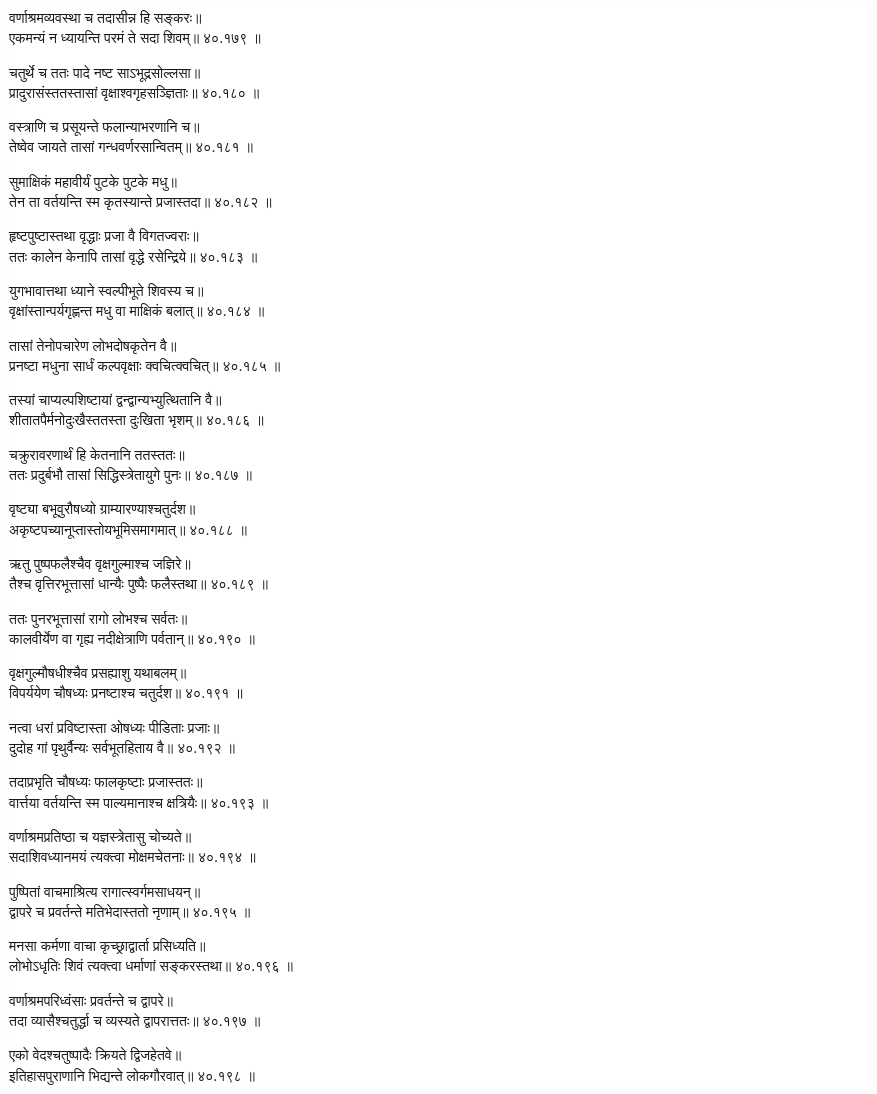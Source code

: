 वर्णाश्रमव्यवस्था च तदासीन्न हि सङ्करः॥  
एकमन्यं न ध्यायन्ति परमं ते सदा शिवम्॥ ४०.१७९ ॥  

चतुर्थे च ततः पादे नष्ट साऽभूद्रसोल्लसा॥  
प्रादुरासंस्ततस्तासां वृक्षाश्वगृहसञ्ज्ञिताः॥ ४०.१८० ॥  

वस्त्राणि च प्रसूयन्ते फलान्याभरणानि च॥  
तेष्वेव जायते तासां गन्धवर्णरसान्वितम्॥ ४०.१८१ ॥  

सुमाक्षिकं महावीर्यं पुटके पुटके मधु॥  
तेन ता वर्तयन्ति स्म कृतस्यान्ते प्रजास्तदा॥ ४०.१८२ ॥  

हृष्टपुष्टास्तथा वृद्धाः प्रजा वै विगतज्वराः॥  
ततः कालेन केनापि तासां वृद्धे रसेन्द्रिये॥ ४०.१८३ ॥  

युगभावात्तथा ध्याने स्वल्पीभूते शिवस्य च॥  
वृक्षांस्तान्पर्यगृह्णन्त मधु वा माक्षिकं बलात्॥ ४०.१८४ ॥  

तासां तेनोपचारेण लोभदोषकृतेन वै॥  
प्रनष्टा मधुना सार्धं कल्पवृक्षाः क्वचित्क्वचित्॥ ४०.१८५ ॥  

तस्यां चाप्यल्पशिष्टायां द्वन्द्वान्यभ्युत्थितानि वै॥  
शीतातपैर्मनोदुःखैस्ततस्ता दुःखिता भृशम्॥ ४०.१८६ ॥  

चक्रुरावरणार्थं हि केतनानि ततस्ततः॥  
ततः प्रदुर्बभौ तासां सिद्धिस्त्रेतायुगे पुनः॥ ४०.१८७ ॥  

वृष्ट्या बभूवुरौषध्यो ग्राम्यारण्याश्चतुर्दश॥  
अकृष्टपच्यानूप्तास्तोयभूमिसमागमात्॥ ४०.१८८ ॥  

ऋतु पुष्पफलैश्चैव वृक्षगुल्माश्च जज्ञिरे॥  
तैश्च वृत्तिरभूत्तासां धान्यैः पुष्पैः फलैस्तथा॥ ४०.१८९ ॥  

ततः पुनरभूत्तासां रागो लोभश्च सर्वतः॥  
कालवीर्येण वा गृह्य नदीक्षेत्राणि पर्वतान्॥ ४०.१९० ॥  

वृक्षगुल्मौषधीश्चैव प्रसह्याशु यथाबलम्॥  
विपर्ययेण चौषध्यः प्रनष्टाश्च चतुर्दश॥ ४०.१९१ ॥  

नत्वा धरां प्रविष्टास्ता ओषध्यः पीडिताः प्रजाः॥  
दुदोह गां पृथुर्वैन्यः सर्वभूतहिताय वै॥ ४०.१९२ ॥  

तदाप्रभृति चौषध्यः फालकृष्टाः प्रजास्ततः॥  
वार्त्तया वर्तयन्ति स्म पाल्यमानाश्च क्षत्रियैः॥ ४०.१९३ ॥  

वर्णाश्रमप्रतिष्ठा च यज्ञस्त्रेतासु चोच्यते॥  
सदाशिवध्यानमयं त्यक्त्वा मोक्षमचेतनाः॥ ४०.१९४ ॥  

पुष्पितां वाचमाश्रित्य रागात्स्वर्गमसाधयन्॥  
द्वापरे च प्रवर्तन्ते मतिभेदास्ततो नृणाम्॥ ४०.१९५ ॥  

मनसा कर्मणा वाचा कृच्छ्राद्वार्ता प्रसिध्यति॥  
लोभोऽधृतिः शिवं त्यक्त्वा धर्माणां सङ्करस्तथा॥ ४०.१९६ ॥  

वर्णाश्रमपरिध्वंसाः प्रवर्तन्ते च द्वापरे॥  
तदा व्यासैश्चतुर्द्धा च व्यस्यते द्वापरात्ततः॥ ४०.१९७ ॥  

एको वेदश्चतुष्पादैः क्रियते द्विजहेतवे॥  
इतिहासपुराणानि भिद्यन्ते लोकगौरवात्॥ ४०.१९८ ॥  
